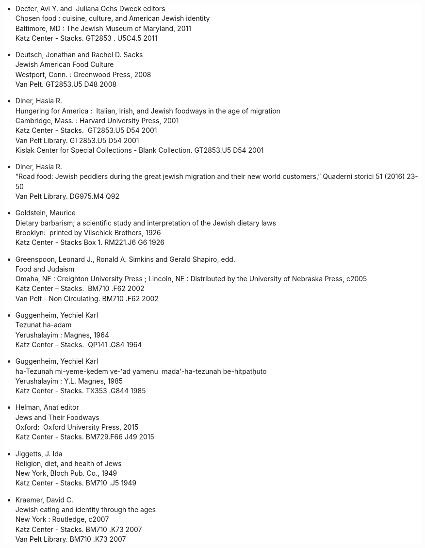 - Decter, Avi Y. and  Juliana Ochs Dweck editors  
  Chosen food : cuisine, culture, and American Jewish identity  
  Baltimore, MD : The Jewish Museum of Maryland, 2011  
  Katz Center - Stacks. GT2853 . U5C4.5 2011

- Deutsch, Jonathan and Rachel D. Sacks  
   Jewish American Food Culture  
   Westport, Conn. : Greenwood Press, 2008  
   Van Pelt. GT2853.U5 D48 2008

- Diner, Hasia R.  
   Hungering for America :  Italian, Irish, and Jewish foodways in the age of migration  
   Cambridge, Mass. : Harvard University Press, 2001  
   Katz Center - Stacks.  GT2853.U5 D54 2001  
   Van Pelt Library. GT2853.U5 D54 2001  
   Kislak Center for Special Collections - Blank Collection. GT2853.U5 D54 2001

- Diner, Hasia R.  
   “Road food: Jewish peddlers during the great jewish migration and their new world customers,” Quaderni storici 51 (2016) 23-50  
   Van Pelt Library. DG975.M4 Q92

- Goldstein, Maurice  
   Dietary barbarism; a scientific study and interpretation of the Jewish dietary laws  
   Brooklyn:  printed by Vilschick Brothers, 1926  
   Katz Center - Stacks Box 1. RM221.J6 G6 1926

- Greenspoon, Leonard J., Ronald A. Simkins and Gerald Shapiro, edd.  
   Food and Judaism  
   Omaha, NE : Creighton University Press ; Lincoln, NE : Distributed by the University of Nebraska Press, c2005  
   Katz Center – Stacks.  BM710 .F62 2002  
   Van Pelt - Non Circulating. BM710 .F62 2002

- Guggenheim, Yechiel Karl  
   Tezunat ha-adam  
   Yerushalayim : Magnes, 1964  
   Katz Center – Stacks.  QP141 .G84 1964

- Guggenheim, Yechiel Karl  
   ha-Tezunah mi-yeme-ḳedem ṿe-ʻad yamenu  madaʻ-ha-tezunah be-hitpatḥuto  
   Yerushalayim : Y.L. Magnes, 1985  
   Katz Center - Stacks. TX353 .G844 1985

- Helman, Anat editor  
   Jews and Their Foodways  
   Oxford:  Oxford University Press, 2015  
   Katz Center - Stacks. BM729.F66 J49 2015

- Jiggetts, J. Ida  
   Religion, diet, and health of Jews  
   New York, Bloch Pub. Co., 1949  
   Katz Center - Stacks. BM710 .J5 1949

- Kraemer, David C.  
   Jewish eating and identity through the ages  
   New York : Routledge, c2007  
   Katz Center - Stacks. BM710 .K73 2007  
   Van Pelt Library. BM710 .K73 2007
